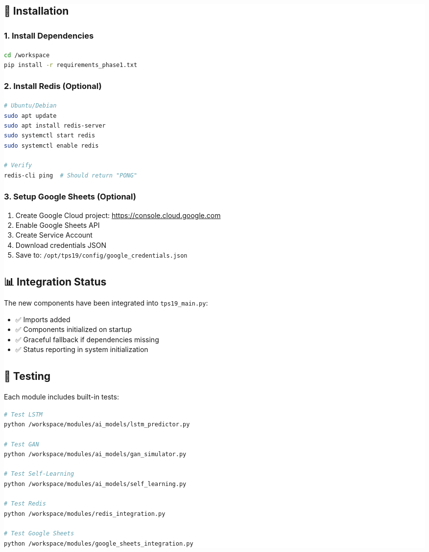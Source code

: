 ## 🔧 **Installation**

### **1. Install Dependencies**
```bash
cd /workspace
pip install -r requirements_phase1.txt
```

### **2. Install Redis (Optional)**
```bash
# Ubuntu/Debian
sudo apt update
sudo apt install redis-server
sudo systemctl start redis
sudo systemctl enable redis

# Verify
redis-cli ping  # Should return "PONG"
```

### **3. Setup Google Sheets (Optional)**
1. Create Google Cloud project: https://console.cloud.google.com
2. Enable Google Sheets API
3. Create Service Account
4. Download credentials JSON
5. Save to: `/opt/tps19/config/google_credentials.json`

## 📊 **Integration Status**

The new components have been integrated into `tps19_main.py`:

- ✅ Imports added
- ✅ Components initialized on startup
- ✅ Graceful fallback if dependencies missing
- ✅ Status reporting in system initialization

## 🧪 **Testing**

Each module includes built-in tests:

```bash
# Test LSTM
python /workspace/modules/ai_models/lstm_predictor.py

# Test GAN
python /workspace/modules/ai_models/gan_simulator.py

# Test Self-Learning
python /workspace/modules/ai_models/self_learning.py

# Test Redis
python /workspace/modules/redis_integration.py

# Test Google Sheets
python /workspace/modules/google_sheets_integration.py
```
